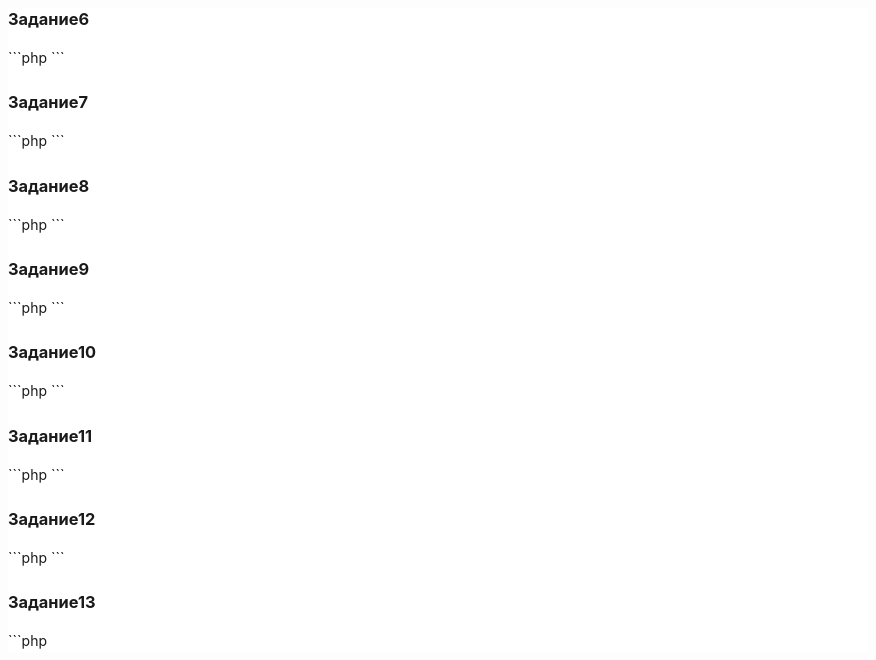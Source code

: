 ```php
```
<h3>Задание6</h3>
```php
<?php
$arr = [1, 2, 3, 4, 5];
$sum=0;
for ($i = 0; $i<count($arr); $i++) {
    $sum+=$arr[$i];
}
echo "Сумма элементов массива равна " . $sum;
?>
```
<h3>Задание7</h3>
```php
<?php
$arr = [1, 2, 3, 4, 5];
$res=1;
for ($i = 0; $i<count($arr); $i++) {
    $res*=$arr[$i];
}
echo "Произведение элементов массива равно " . $res;
?>
```
<h3>Задание8</h3>
```php
<?php
$arr = [1, 2, 3, 4, 5];
$res=array_sum($arr)/count($arr);
echo "Cреднее арифметическое элементов массива  равно " . $res;
?>
```
<h3>Задание9</h3>
```php
<?php
$array = range(1, 100);
echo "Массив, заполненный числами от 1 до 100:";
print_r($array);
?>
```
<h3>Задание10</h3>
```php
<?php
$array = range('a', 'z');
echo "Массив, заполненный буквами от 'a' до 'z':";
print_r($array);
?>
```
<h3>Задание11</h3>
```php
<?php
$array = range(1,9);
echo implode("-", $array);
?>
```
<h3>Задание12</h3>
```php
<?php
$sum =(1+100)*50;
echo "Сумма чисел от 1 до 100 равна " . $sum;
?>
```
<h3>Задание13</h3>
```php
<?php
$arr = range(1,10);
echo "Произведение чисел от 1 до 100 равно " . array_product($arr);
```